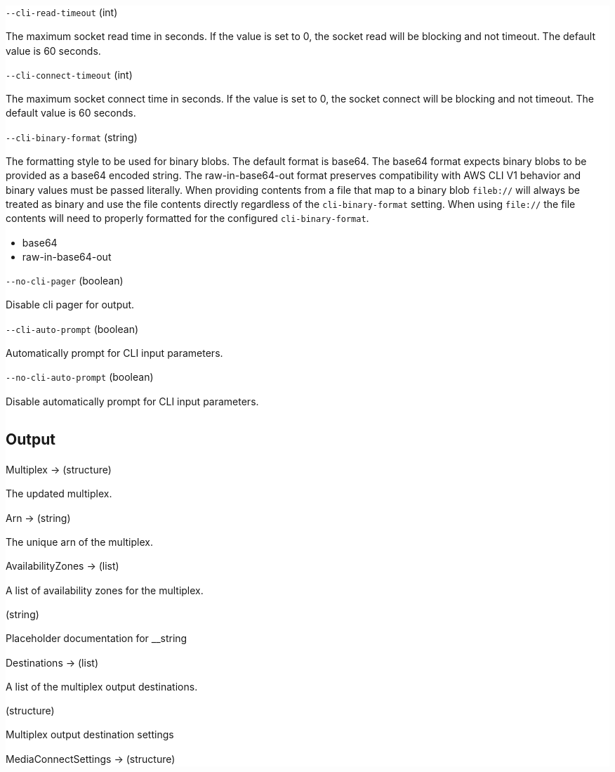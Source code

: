 `--cli-read-timeout` (int)

The maximum socket read time in seconds. If the value is set to 0, the socket read will be blocking and not timeout. The default value is 60 seconds.

`--cli-connect-timeout` (int)

The maximum socket connect time in seconds. If the value is set to 0, the socket connect will be blocking and not timeout. The default value is 60 seconds.

`--cli-binary-format` (string)

The formatting style to be used for binary blobs. The default format is base64. The base64 format expects binary blobs to be provided as a base64 encoded string. The raw-in-base64-out format preserves compatibility with AWS CLI V1 behavior and binary values must be passed literally. When providing contents from a file that map to a binary blob `fileb://` will always be treated as binary and use the file contents directly regardless of the `cli-binary-format` setting. When using `file://` the file contents will need to properly formatted for the configured `cli-binary-format`.

- base64
- raw-in-base64-out

`--no-cli-pager` (boolean)

Disable cli pager for output.

`--cli-auto-prompt` (boolean)

Automatically prompt for CLI input parameters.

`--no-cli-auto-prompt` (boolean)

Disable automatically prompt for CLI input parameters.

## Output

Multiplex -> (structure)

The updated multiplex.

Arn -> (string)

The unique arn of the multiplex.

AvailabilityZones -> (list)

A list of availability zones for the multiplex.

(string)

Placeholder documentation for __string

Destinations -> (list)

A list of the multiplex output destinations.

(structure)

Multiplex output destination settings

MediaConnectSettings -> (structure)
